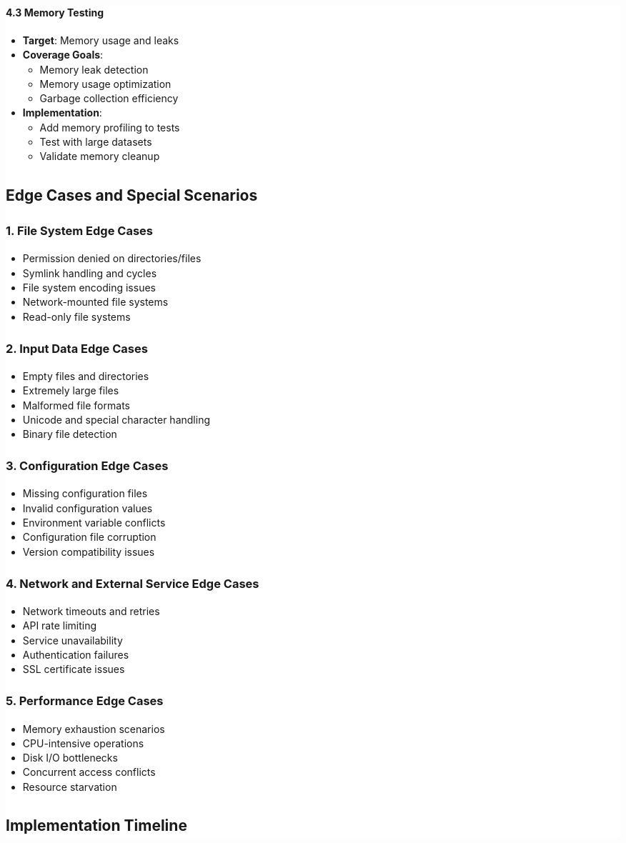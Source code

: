 #### 4.3 Memory Testing
- **Target**: Memory usage and leaks
- **Coverage Goals**:
  - Memory leak detection
  - Memory usage optimization
  - Garbage collection efficiency
- **Implementation**:
  - Add memory profiling to tests
  - Test with large datasets
  - Validate memory cleanup

## Edge Cases and Special Scenarios

### 1. File System Edge Cases
- Permission denied on directories/files
- Symlink handling and cycles
- File system encoding issues
- Network-mounted file systems
- Read-only file systems

### 2. Input Data Edge Cases
- Empty files and directories
- Extremely large files
- Malformed file formats
- Unicode and special character handling
- Binary file detection

### 3. Configuration Edge Cases
- Missing configuration files
- Invalid configuration values
- Environment variable conflicts
- Configuration file corruption
- Version compatibility issues

### 4. Network and External Service Edge Cases
- Network timeouts and retries
- API rate limiting
- Service unavailability
- Authentication failures
- SSL certificate issues

### 5. Performance Edge Cases
- Memory exhaustion scenarios
- CPU-intensive operations
- Disk I/O bottlenecks
- Concurrent access conflicts
- Resource starvation

## Implementation Timeline
